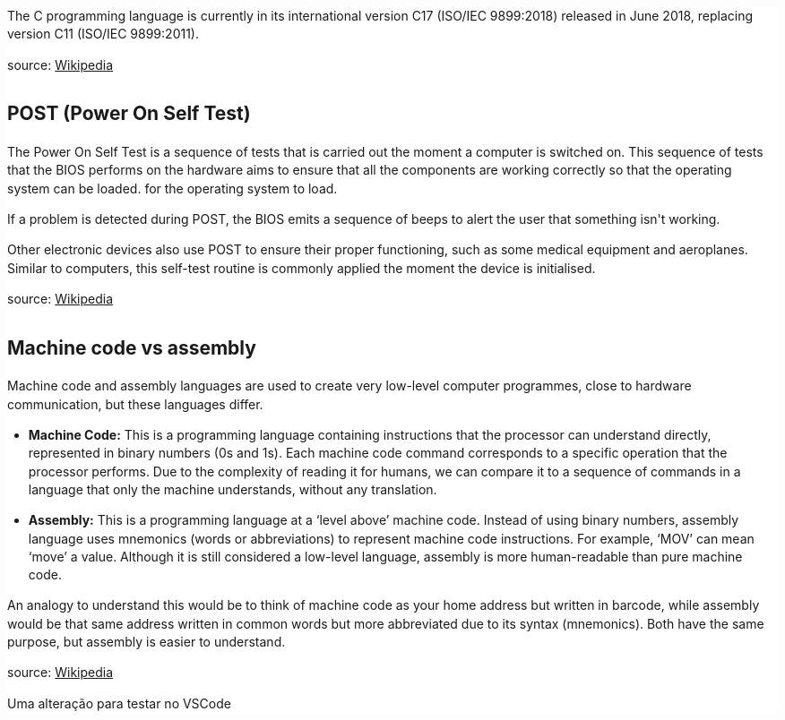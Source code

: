 The C programming language is currently in its international version C17 (ISO/IEC 9899:2018) released in June 2018, replacing version C11 (ISO/IEC 9899:2011).

source: [Wikipedia](https://en.wikipedia.org/wiki/C_(programming_language))

## POST (Power On Self Test)
The Power On Self Test is a sequence of tests that is carried out the moment a computer is switched on.
This sequence of tests that the BIOS performs on the hardware aims to ensure that all the components are working correctly so that the operating system can be loaded.
for the operating system to load.

If a problem is detected during POST, the BIOS emits a sequence of beeps to alert the user that something isn't working.

Other electronic devices also use POST to ensure their proper functioning, such as some medical equipment and aeroplanes.
Similar to computers, this self-test routine is commonly applied the moment the device is initialised.

source: [Wikipedia](https://en.wikipedia.org/wiki/Power-on_self-test)

## Machine code vs assembly
Machine code and assembly languages are used to create very low-level computer programmes, close to hardware communication, but these languages differ.

* **Machine Code:** This is a programming language containing instructions that the processor can understand directly, represented in binary numbers (0s and 1s). Each machine code command corresponds to a specific operation that the processor performs. Due to the complexity of reading it for humans, we can compare it to a sequence of commands in a language that only the machine understands, without any translation.


* **Assembly:** This is a programming language at a ‘level above’ machine code. Instead of using binary numbers, assembly language uses mnemonics (words or abbreviations) to represent machine code instructions. For example, ‘MOV’ can mean ‘move’ a value. Although it is still considered a low-level language, assembly is more human-readable than pure machine code.

An analogy to understand this would be to think of machine code as your home address but written in barcode, while assembly would be that same address written in common words but more abbreviated due to its syntax (mnemonics).
Both have the same purpose, but assembly is easier to understand.

source: [Wikipedia](https://en.wikipedia.org/wiki/Machine_code)


Uma alteração para testar no VSCode
